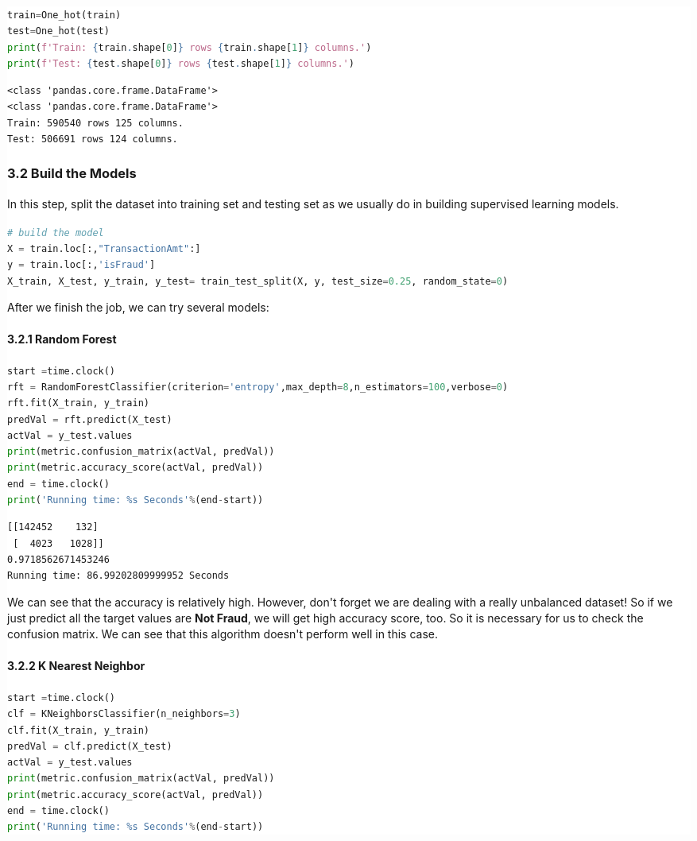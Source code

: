 
```python
train=One_hot(train)
test=One_hot(test)
print(f'Train: {train.shape[0]} rows {train.shape[1]} columns.')
print(f'Test: {test.shape[0]} rows {test.shape[1]} columns.')
```

    <class 'pandas.core.frame.DataFrame'>
    <class 'pandas.core.frame.DataFrame'>
    Train: 590540 rows 125 columns.
    Test: 506691 rows 124 columns.
    

### 3.2 Build the Models

In this step, split the dataset into training set and testing set as we usually do in building supervised learning models.

```python
# build the model
X = train.loc[:,"TransactionAmt":]
y = train.loc[:,'isFraud']
X_train, X_test, y_train, y_test= train_test_split(X, y, test_size=0.25, random_state=0)
```

After we finish the job, we can try several models:

#### 3.2.1 Random Forest


```python
start =time.clock()
rft = RandomForestClassifier(criterion='entropy',max_depth=8,n_estimators=100,verbose=0)
rft.fit(X_train, y_train)
predVal = rft.predict(X_test)
actVal = y_test.values
print(metric.confusion_matrix(actVal, predVal))
print(metric.accuracy_score(actVal, predVal))
end = time.clock()
print('Running time: %s Seconds'%(end-start))
```

    [[142452    132]
     [  4023   1028]]
    0.9718562671453246
    Running time: 86.99202809999952 Seconds
    

We can see that the accuracy is relatively high. However, don't forget we are dealing with a really unbalanced dataset! So if we just predict all the target values are **Not Fraud**, we will get high accuracy score, too. So it is necessary for us to check the confusion matrix. We can see that this algorithm doesn't perform well in this case.

#### 3.2.2 K Nearest Neighbor

```python
start =time.clock()
clf = KNeighborsClassifier(n_neighbors=3)
clf.fit(X_train, y_train)
predVal = clf.predict(X_test)
actVal = y_test.values
print(metric.confusion_matrix(actVal, predVal))
print(metric.accuracy_score(actVal, predVal))
end = time.clock()
print('Running time: %s Seconds'%(end-start))
```
